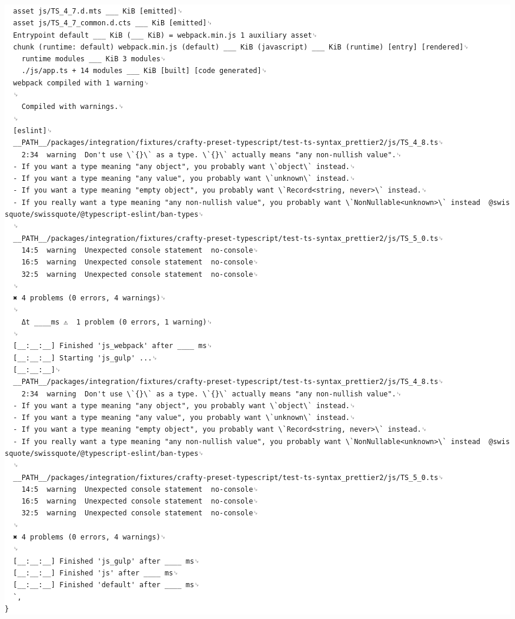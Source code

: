       asset js/TS_4_7.d.mts ___ KiB [emitted]␊
      asset js/TS_4_7_common.d.cts ___ KiB [emitted]␊
      Entrypoint default ___ KiB (___ KiB) = webpack.min.js 1 auxiliary asset␊
      chunk (runtime: default) webpack.min.js (default) ___ KiB (javascript) ___ KiB (runtime) [entry] [rendered]␊
        runtime modules ___ KiB 3 modules␊
        ./js/app.ts + 14 modules ___ KiB [built] [code generated]␊
      webpack compiled with 1 warning␊
      ␊
        Compiled with warnings.␊
      ␊
      [eslint]␊
      __PATH__/packages/integration/fixtures/crafty-preset-typescript/test-ts-syntax_prettier2/js/TS_4_8.ts␊
        2:34  warning  Don't use \`{}\` as a type. \`{}\` actually means "any non-nullish value".␊
      - If you want a type meaning "any object", you probably want \`object\` instead.␊
      - If you want a type meaning "any value", you probably want \`unknown\` instead.␊
      - If you want a type meaning "empty object", you probably want \`Record<string, never>\` instead.␊
      - If you really want a type meaning "any non-nullish value", you probably want \`NonNullable<unknown>\` instead  @swissquote/swissquote/@typescript-eslint/ban-types␊
      ␊
      __PATH__/packages/integration/fixtures/crafty-preset-typescript/test-ts-syntax_prettier2/js/TS_5_0.ts␊
        14:5  warning  Unexpected console statement  no-console␊
        16:5  warning  Unexpected console statement  no-console␊
        32:5  warning  Unexpected console statement  no-console␊
      ␊
      ✖ 4 problems (0 errors, 4 warnings)␊
      ␊
        Δt ____ms ⚠  1 problem (0 errors, 1 warning)␊
      ␊
      [__:__:__] Finished 'js_webpack' after ____ ms␊
      [__:__:__] Starting 'js_gulp' ...␊
      [__:__:__]␊
      __PATH__/packages/integration/fixtures/crafty-preset-typescript/test-ts-syntax_prettier2/js/TS_4_8.ts␊
        2:34  warning  Don't use \`{}\` as a type. \`{}\` actually means "any non-nullish value".␊
      - If you want a type meaning "any object", you probably want \`object\` instead.␊
      - If you want a type meaning "any value", you probably want \`unknown\` instead.␊
      - If you want a type meaning "empty object", you probably want \`Record<string, never>\` instead.␊
      - If you really want a type meaning "any non-nullish value", you probably want \`NonNullable<unknown>\` instead  @swissquote/swissquote/@typescript-eslint/ban-types␊
      ␊
      __PATH__/packages/integration/fixtures/crafty-preset-typescript/test-ts-syntax_prettier2/js/TS_5_0.ts␊
        14:5  warning  Unexpected console statement  no-console␊
        16:5  warning  Unexpected console statement  no-console␊
        32:5  warning  Unexpected console statement  no-console␊
      ␊
      ✖ 4 problems (0 errors, 4 warnings)␊
      ␊
      [__:__:__] Finished 'js_gulp' after ____ ms␊
      [__:__:__] Finished 'js' after ____ ms␊
      [__:__:__] Finished 'default' after ____ ms␊
      `,
    }
